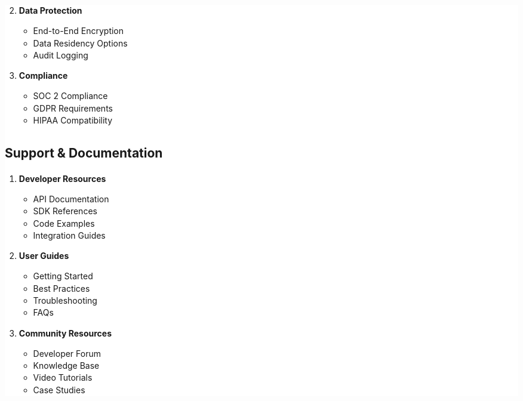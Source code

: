 2. **Data Protection**
   - End-to-End Encryption
   - Data Residency Options
   - Audit Logging

3. **Compliance**
   - SOC 2 Compliance
   - GDPR Requirements
   - HIPAA Compatibility

## Support & Documentation

1. **Developer Resources**
   - API Documentation
   - SDK References
   - Code Examples
   - Integration Guides

2. **User Guides**
   - Getting Started
   - Best Practices
   - Troubleshooting
   - FAQs

3. **Community Resources**
   - Developer Forum
   - Knowledge Base
   - Video Tutorials
   - Case Studies
